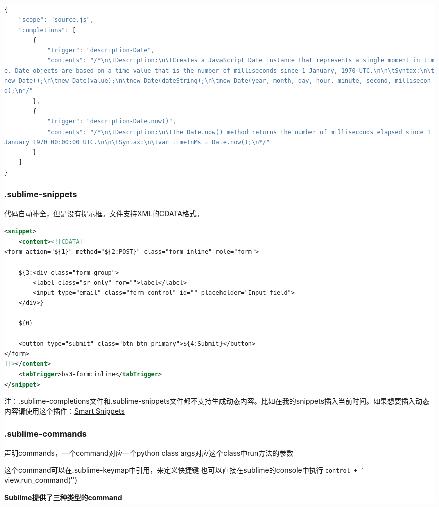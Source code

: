 ```js
{
	"scope": "source.js",
	"completions": [
		{
			"trigger": "description-Date",
			"contents": "/*\n\tDescription:\n\tCreates a JavaScript Date instance that represents a single moment in time. Date objects are based on a time value that is the number of milliseconds since 1 January, 1970 UTC.\n\n\tSyntax:\n\tnew Date();\n\tnew Date(value);\n\tnew Date(dateString);\n\tnew Date(year, month, day, hour, minute, second, millisecond);\n*/"
		},
		{
			"trigger": "description-Date.now()",
			"contents": "/*\n\tDescription:\n\tThe Date.now() method returns the number of milliseconds elapsed since 1 January 1970 00:00:00 UTC.\n\n\tSyntax:\n\tvar timeInMs = Date.now();\n*/"
		}
	]
}
```

### .sublime-snippets
代码自动补全，但是没有提示框。文件支持XML的CDATA格式。

```xml
<snippet>
	<content><![CDATA[
<form action="${1}" method="${2:POST}" class="form-inline" role="form">

	${3:<div class="form-group">
		<label class="sr-only" for="">label</label>
		<input type="email" class="form-control" id="" placeholder="Input field">
	</div>}

	${0}

	<button type="submit" class="btn btn-primary">${4:Submit}</button>
</form>
]]></content>
	<tabTrigger>bs3-form:inline</tabTrigger>
</snippet>
```
注：.sublime-completions文件和.sublime-snippets文件都不支持生成动态内容。比如在我的snippets插入当前时间。如果想要插入动态内容请使用这个插件：[Smart Snippets](https://github.com/BoundInCode/SMART-Snippets)

### .sublime-commands
声明commands，一个command对应一个python class
args对应这个class中run方法的参数

这个command可以在.sublime-keymap中引用，来定义快捷键
也可以直接在sublime的console中执行 `` control + ` `` view.run_command('')

**Sublime提供了三种类型的command**
